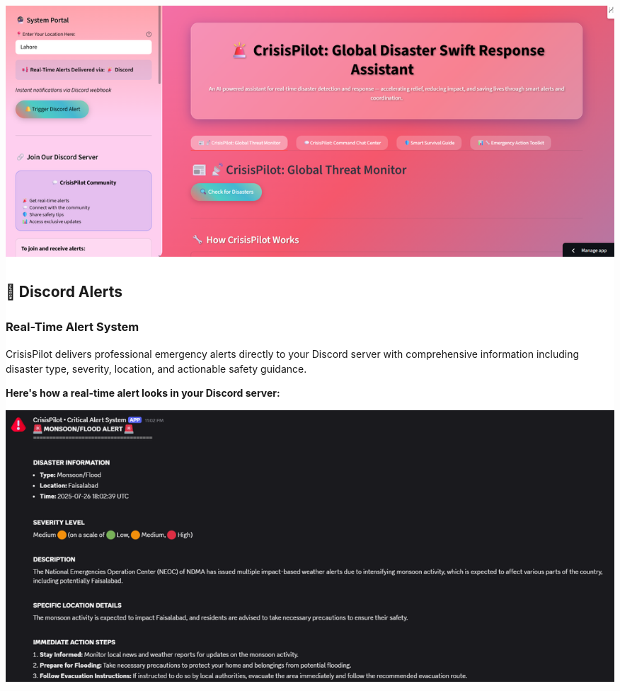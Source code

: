 ![CrisisPilot Streamlit App](images/crisispilot_streamlit_demo.png)


## 📢 Discord Alerts

### **Real-Time Alert System**
CrisisPilot delivers professional emergency alerts directly to your Discord server with comprehensive information including disaster type, severity, location, and actionable safety guidance.

**Here's how a real-time alert looks in your Discord server:**

![Discord Alert Part 1](images/discord_alert_part1.png)